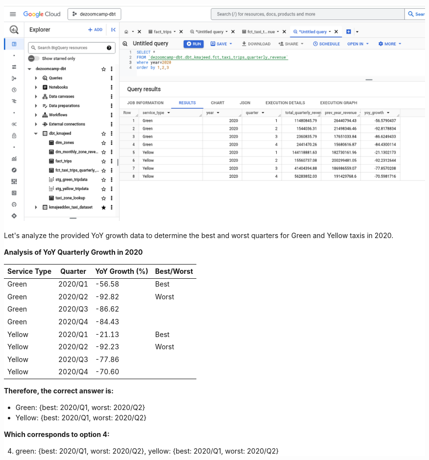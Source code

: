 ![image](./homework_q5.png)

Let's analyze the provided YoY growth data to determine the best and worst quarters for Green and Yellow taxis in 2020.

**Analysis of YoY Quarterly Growth in 2020**

| Service Type | Quarter | YoY Growth (%) | Best/Worst |
|---|---|---|---|
| Green | 2020/Q1 | -56.58 | Best |
| Green | 2020/Q2 | -92.82 | Worst |
| Green | 2020/Q3 | -86.62 |  |
| Green | 2020/Q4 | -84.43 |  |
| Yellow | 2020/Q1 | -21.13 | Best |
| Yellow | 2020/Q2 | -92.23 | Worst |
| Yellow | 2020/Q3 | -77.86 |  |
| Yellow | 2020/Q4 | -70.60 |  |

**Therefore, the correct answer is:**

* Green: {best: 2020/Q1, worst: 2020/Q2}
* Yellow: {best: 2020/Q1, worst: 2020/Q2}

**Which corresponds to option 4:**

4.  green: {best: 2020/Q1, worst: 2020/Q2}, yellow: {best: 2020/Q1, worst: 2020/Q2}
